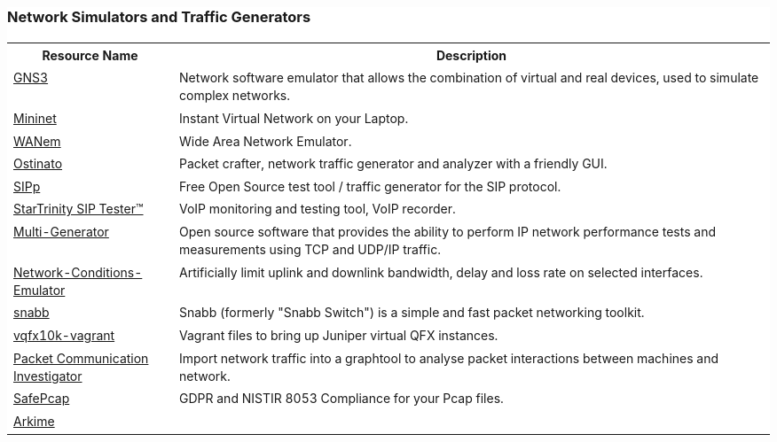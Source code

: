 
### Network Simulators and Traffic Generators

<table>
  <tr>
    <th>Resource Name</th>
    <th>Description</th>
  </tr>
  <tr>
    <td><a href="https://www.gns3.com/">GNS3</a></td>
    <td>Network software emulator that allows the combination of virtual and real devices, used to simulate complex networks.</td>
  </tr>
  <tr>
    <td><a href="http://mininet.org/">Mininet</a></td>
    <td>Instant Virtual Network on your Laptop.</td>
  </tr>
  <tr>
    <td><a href="http://wanem.sourceforge.net/">WANem</a></td>
    <td>Wide Area Network Emulator.</td>
  </tr>
  <tr>
    <td><a href="https://ostinato.org/">Ostinato</a></td>
    <td>Packet crafter, network traffic generator and analyzer with a friendly GUI.</td>
  </tr>
  <tr>
    <td><a href="http://sipp.sourceforge.net/index.html">SIPp</a></td>
    <td>Free Open Source test tool / traffic generator for the SIP protocol.</td>
  </tr>
  <tr>
    <td><a href="https://startrinity.com/VoIP/SipTester/SipTester.aspx">StarTrinity SIP Tester™</a></td>
    <td>VoIP monitoring and testing tool, VoIP recorder.</td>
  </tr>
  <tr>
    <td><a href="https://github.com/USNavalResearchLaboratory/mgen">Multi-Generator</a></td>
    <td>Open source software that provides the ability to perform IP network performance tests and measurements using TCP and UDP/IP traffic.</td>
  </tr>
  <tr>
    <td><a href="https://github.com/marty90/Network-Conditions-Emulator">Network-Conditions-Emulator</a></td>
    <td>Artificially limit uplink and downlink bandwidth, delay and loss rate on selected interfaces.</td>
  </tr>
  <tr>
    <td><a href="https://github.com/snabbco/snabb">snabb</a></td>
    <td>Snabb (formerly "Snabb Switch") is a simple and fast packet networking toolkit.</td>
  </tr>
  <tr>
    <td><a href="https://github.com/juniper/vqfx10k-vagrant">vqfx10k-vagrant</a></td>
    <td>Vagrant files to bring up Juniper virtual QFX instances.</td>
  </tr>
  <tr>
    <td><a href="https://github.com/michoo/pci">Packet Communication Investigator</a></td>
    <td>Import network traffic into a graphtool to analyse packet interactions between machines and network.</td>
  </tr>
  <tr>
    <td><a href="https://omnipacket.com/safepcap">SafePcap</a></td>
    <td>GDPR and NISTIR 8053 Compliance for your Pcap files.</td>
  </tr>
  <tr>
    <td><a href="https://github.com/arkime/arkime">Arkime</a></td>